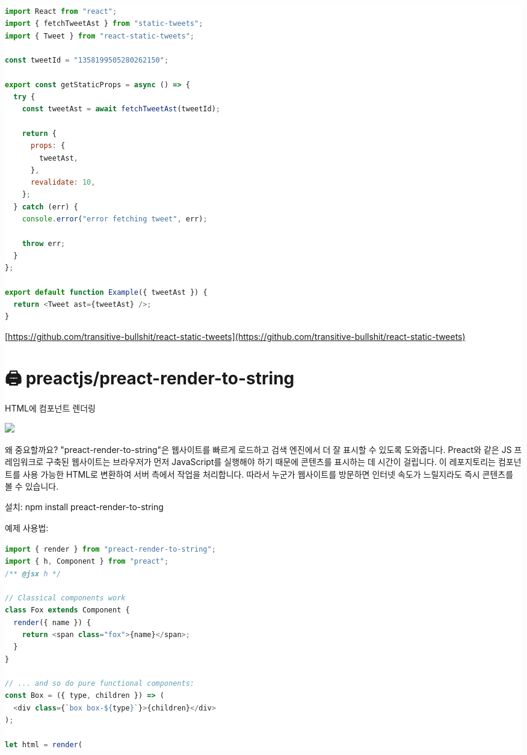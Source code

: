 ```js
import React from "react";
import { fetchTweetAst } from "static-tweets";
import { Tweet } from "react-static-tweets";

const tweetId = "1358199505280262150";

export const getStaticProps = async () => {
  try {
    const tweetAst = await fetchTweetAst(tweetId);

    return {
      props: {
        tweetAst,
      },
      revalidate: 10,
    };
  } catch (err) {
    console.error("error fetching tweet", err);

    throw err;
  }
};

export default function Example({ tweetAst }) {
  return <Tweet ast={tweetAst} />;
}
```

[https://github.com/transitive-bullshit/react-static-tweets](https://github.com/transitive-bullshit/react-static-tweets)

<div class="content-ad"></div>

# 🖨️ preactjs/preact-render-to-string

HTML에 컴포넌트 렌더링

<img src="/assets/img/8-repos-used-by-the-top-1-of-React-devs_8.png" />

왜 중요할까요? "preact-render-to-string"은 웹사이트를 빠르게 로드하고 검색 엔진에서 더 잘 표시할 수 있도록 도와줍니다. Preact와 같은 JS 프레임워크로 구축된 웹사이트는 브라우저가 먼저 JavaScript를 실행해야 하기 때문에 콘텐츠를 표시하는 데 시간이 걸립니다. 이 레포지토리는 컴포넌트를 사용 가능한 HTML로 변환하여 서버 측에서 작업을 처리합니다. 따라서 누군가 웹사이트를 방문하면 인터넷 속도가 느릴지라도 즉시 콘텐츠를 볼 수 있습니다.

설치: npm install preact-render-to-string

예제 사용법:

```js
import { render } from "preact-render-to-string";
import { h, Component } from "preact";
/** @jsx h */

// Classical components work
class Fox extends Component {
  render({ name }) {
    return <span class="fox">{name}</span>;
  }
}

// ... and so do pure functional components:
const Box = ({ type, children }) => (
  <div class={`box box-${type}`}>{children}</div>
);

let html = render(
```